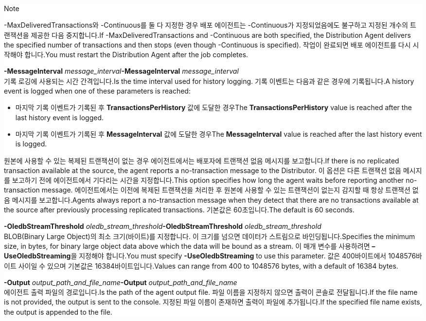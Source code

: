 > [!NOTE]  
>  <span data-ttu-id="56563-227">-MaxDeliveredTransactions와 -Continuous를 둘 다 지정한 경우 배포 에이전트는 -Continuous가 지정되었음에도 불구하고 지정된 개수의 트랜잭션을 제공한 다음 중지합니다.</span><span class="sxs-lookup"><span data-stu-id="56563-227">If -MaxDeliveredTransactions and -Continuous are both specified, the Distribution Agent delivers the specified number of transactions and then stops (even though -Continuous is specified).</span></span> <span data-ttu-id="56563-228">작업이 완료되면 배포 에이전트를 다시 시작해야 합니다.</span><span class="sxs-lookup"><span data-stu-id="56563-228">You must restart the Distribution Agent after the job completes.</span></span>  
  
 <span data-ttu-id="56563-229">**-MessageInterval**  _message_interval_</span><span class="sxs-lookup"><span data-stu-id="56563-229">**-MessageInterval**  _message_interval_</span></span>  
 <span data-ttu-id="56563-230">기록 로깅에 사용되는 시간 간격입니다.</span><span class="sxs-lookup"><span data-stu-id="56563-230">Is the time interval used for history logging.</span></span> <span data-ttu-id="56563-231">기록 이벤트는 다음과 같은 경우에 기록됩니다.</span><span class="sxs-lookup"><span data-stu-id="56563-231">A history event is logged when one of these parameters is reached:</span></span>  
  
-   <span data-ttu-id="56563-232">마지막 기록 이벤트가 기록된 후 **TransactionsPerHistory** 값에 도달한 경우</span><span class="sxs-lookup"><span data-stu-id="56563-232">The **TransactionsPerHistory** value is reached after the last history event is logged.</span></span>  
  
-   <span data-ttu-id="56563-233">마지막 기록 이벤트가 기록된 후 **MessageInterval** 값에 도달한 경우</span><span class="sxs-lookup"><span data-stu-id="56563-233">The **MessageInterval** value is reached after the last history event is logged.</span></span>  
  
 <span data-ttu-id="56563-234">원본에 사용할 수 있는 복제된 트랜잭션이 없는 경우 에이전트에서는 배포자에 트랜잭션 없음 메시지를 보고합니다.</span><span class="sxs-lookup"><span data-stu-id="56563-234">If there is no replicated transaction available at the source, the agent reports a no-transaction message to the Distributor.</span></span> <span data-ttu-id="56563-235">이 옵션은 다른 트랜잭션 없음 메시지를 보고하기 전에 에이전트에서 기다리는 시간을 지정합니다.</span><span class="sxs-lookup"><span data-stu-id="56563-235">This option specifies how long the agent waits before reporting another no-transaction message.</span></span> <span data-ttu-id="56563-236">에이전트에서는 이전에 복제된 트랜잭션을 처리한 후 원본에 사용할 수 있는 트랜잭션이 없는지 감지할 때 항상 트랜잭션 없음 메시지를 보고합니다.</span><span class="sxs-lookup"><span data-stu-id="56563-236">Agents always report a no-transaction message when they detect that there are no transactions available at the source after previously processing replicated transactions.</span></span> <span data-ttu-id="56563-237">기본값은 60초입니다.</span><span class="sxs-lookup"><span data-stu-id="56563-237">The default is 60 seconds.</span></span>  
  
 <span data-ttu-id="56563-238">**-OledbStreamThreshold** _oledb_stream_threshold_</span><span class="sxs-lookup"><span data-stu-id="56563-238">**-OledbStreamThreshold** _oledb_stream_threshold_</span></span>  
 <span data-ttu-id="56563-239">BLOB(Binary Large Object)의 최소 크기(바이트)를 지정합니다. 이 크기를 넘으면 데이터가 스트림으로 바인딩됩니다.</span><span class="sxs-lookup"><span data-stu-id="56563-239">Specifies the minimum size, in bytes, for binary large object data above which the data will be bound as a stream.</span></span> <span data-ttu-id="56563-240">이 매개 변수를 사용하려면 **–UseOledbStreaming**을 지정해야 합니다.</span><span class="sxs-lookup"><span data-stu-id="56563-240">You must specify **-UseOledbStreaming** to use this parameter.</span></span> <span data-ttu-id="56563-241">값은 400바이트에서 1048576바이트 사이일 수 있으며 기본값은 16384바이트입니다.</span><span class="sxs-lookup"><span data-stu-id="56563-241">Values can range from 400 to 1048576 bytes, with a default of 16384 bytes.</span></span>  
  
 <span data-ttu-id="56563-242">**-Output** _output_path_and_file_name_</span><span class="sxs-lookup"><span data-stu-id="56563-242">**-Output** _output_path_and_file_name_</span></span>  
 <span data-ttu-id="56563-243">에이전트 출력 파일의 경로입니다.</span><span class="sxs-lookup"><span data-stu-id="56563-243">Is the path of the agent output file.</span></span> <span data-ttu-id="56563-244">파일 이름을 지정하지 않으면 출력이 콘솔로 전달됩니다.</span><span class="sxs-lookup"><span data-stu-id="56563-244">If the file name is not provided, the output is sent to the console.</span></span> <span data-ttu-id="56563-245">지정된 파일 이름이 존재하면 출력이 파일에 추가됩니다.</span><span class="sxs-lookup"><span data-stu-id="56563-245">If the specified file name exists, the output is appended to the file.</span></span>  
  